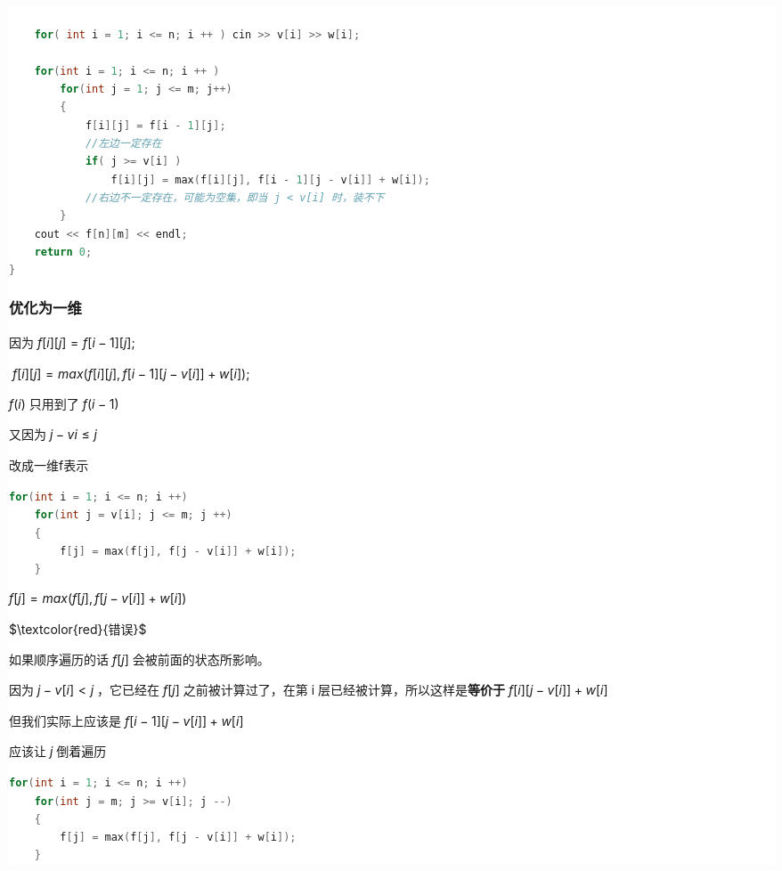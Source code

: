 ```c++

    for( int i = 1; i <= n; i ++ ) cin >> v[i] >> w[i];

    for(int i = 1; i <= n; i ++ )
        for(int j = 1; j <= m; j++)
        {
            f[i][j] = f[i - 1][j];
            //左边一定存在
            if( j >= v[i] )
                f[i][j] = max(f[i][j], f[i - 1][j - v[i]] + w[i]);
            //右边不一定存在，可能为空集，即当 j < v[i] 时，装不下
        }
    cout << f[n][m] << endl;
    return 0;
}
```

### 优化为一维

因为 $f[i][j] = f[i - 1][j];$

​    $f[i][j] = max(f[i][j], f[i - 1][j - v[i]] + w[i]);$

$f(i)$ 只用到了 $f( i - 1 )$

又因为 $j - vi  ≤ j$

改成一维f表示

```c++
for(int i = 1; i <= n; i ++)
	for(int j = v[i]; j <= m; j ++)
	{
		f[j] = max(f[j], f[j - v[i]] + w[i]);
	}
```

$f[j] = max(f[j], f[j - v[i]] + w[i])$

$\textcolor{red}{错误}$

如果顺序遍历的话 $f[j]$ 会被前面的状态所影响。

因为 $j - v[i] < j$ ，它已经在 $f [ j ]$ 之前被计算过了，在第 i 层已经被计算，所以这样是**等价于** $f[ i ] [ j - v[ i ]] + w[i]$

但我们实际上应该是 $f[ i - 1 ] [ j - v[ i ]] + w[i]$

应该让 $j$ 倒着遍历

```c++
for(int i = 1; i <= n; i ++)
	for(int j = m; j >= v[i]; j --)
	{
		f[j] = max(f[j], f[j - v[i]] + w[i]);
	}
```
